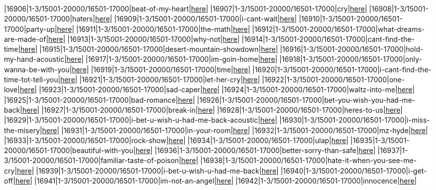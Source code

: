 |16906|1-3/15001-20000/16501-17000|beat-of-my-heart|[here](https://cdn.jsdelivr.net/gh/guitarchord/c1-3/15001-20000/16501-17000/beat-of-my-heart.webp)|
|16907|1-3/15001-20000/16501-17000|cry|[here](https://cdn.jsdelivr.net/gh/guitarchord/c1-3/15001-20000/16501-17000/cry.webp)|
|16908|1-3/15001-20000/16501-17000|haters|[here](https://cdn.jsdelivr.net/gh/guitarchord/c1-3/15001-20000/16501-17000/haters.webp)|
|16909|1-3/15001-20000/16501-17000|i-cant-wait|[here](https://cdn.jsdelivr.net/gh/guitarchord/c1-3/15001-20000/16501-17000/i-cant-wait.webp)|
|16910|1-3/15001-20000/16501-17000|party-up|[here](https://cdn.jsdelivr.net/gh/guitarchord/c1-3/15001-20000/16501-17000/party-up.webp)|
|16911|1-3/15001-20000/16501-17000|the-math|[here](https://cdn.jsdelivr.net/gh/guitarchord/c1-3/15001-20000/16501-17000/the-math.webp)|
|16912|1-3/15001-20000/16501-17000|what-dreams-are-made-of|[here](https://cdn.jsdelivr.net/gh/guitarchord/c1-3/15001-20000/16501-17000/what-dreams-are-made-of.webp)|
|16913|1-3/15001-20000/16501-17000|why-not|[here](https://cdn.jsdelivr.net/gh/guitarchord/c1-3/15001-20000/16501-17000/why-not.webp)|
|16914|1-3/15001-20000/16501-17000|cant-find-the-time|[here](https://cdn.jsdelivr.net/gh/guitarchord/c1-3/15001-20000/16501-17000/cant-find-the-time.webp)|
|16915|1-3/15001-20000/16501-17000|desert-mountain-showdown|[here](https://cdn.jsdelivr.net/gh/guitarchord/c1-3/15001-20000/16501-17000/desert-mountain-showdown.webp)|
|16916|1-3/15001-20000/16501-17000|hold-my-hand-acoustic|[here](https://cdn.jsdelivr.net/gh/guitarchord/c1-3/15001-20000/16501-17000/hold-my-hand-acoustic.webp)|
|16917|1-3/15001-20000/16501-17000|im-goin-home|[here](https://cdn.jsdelivr.net/gh/guitarchord/c1-3/15001-20000/16501-17000/im-goin-home.webp)|
|16918|1-3/15001-20000/16501-17000|only-wanna-be-with-you|[here](https://cdn.jsdelivr.net/gh/guitarchord/c1-3/15001-20000/16501-17000/only-wanna-be-with-you.webp)|
|16919|1-3/15001-20000/16501-17000|time|[here](https://cdn.jsdelivr.net/gh/guitarchord/c1-3/15001-20000/16501-17000/time.webp)|
|16920|1-3/15001-20000/16501-17000|i-cant-find-the-time-tot-tell-you|[here](https://cdn.jsdelivr.net/gh/guitarchord/c1-3/15001-20000/16501-17000/i-cant-find-the-time-tot-tell-you.webp)|
|16921|1-3/15001-20000/16501-17000|let-her-cry|[here](https://cdn.jsdelivr.net/gh/guitarchord/c1-3/15001-20000/16501-17000/let-her-cry.webp)|
|16922|1-3/15001-20000/16501-17000|one-love|[here](https://cdn.jsdelivr.net/gh/guitarchord/c1-3/15001-20000/16501-17000/one-love.webp)|
|16923|1-3/15001-20000/16501-17000|sad-caper|[here](https://cdn.jsdelivr.net/gh/guitarchord/c1-3/15001-20000/16501-17000/sad-caper.webp)|
|16924|1-3/15001-20000/16501-17000|waltz-into-me|[here](https://cdn.jsdelivr.net/gh/guitarchord/c1-3/15001-20000/16501-17000/waltz-into-me.webp)|
|16925|1-3/15001-20000/16501-17000|bad-romance|[here](https://cdn.jsdelivr.net/gh/guitarchord/c1-3/15001-20000/16501-17000/bad-romance.webp)|
|16926|1-3/15001-20000/16501-17000|bet-you-wish-you-had-me-back|[here](https://cdn.jsdelivr.net/gh/guitarchord/c1-3/15001-20000/16501-17000/bet-you-wish-you-had-me-back.webp)|
|16927|1-3/15001-20000/16501-17000|break-in|[here](https://cdn.jsdelivr.net/gh/guitarchord/c1-3/15001-20000/16501-17000/break-in.webp)|
|16928|1-3/15001-20000/16501-17000|heres-to-us|[here](https://cdn.jsdelivr.net/gh/guitarchord/c1-3/15001-20000/16501-17000/heres-to-us.webp)|
|16929|1-3/15001-20000/16501-17000|i-bet-u-wish-u-had-me-back-acoustic|[here](https://cdn.jsdelivr.net/gh/guitarchord/c1-3/15001-20000/16501-17000/i-bet-u-wish-u-had-me-back-acoustic.webp)|
|16930|1-3/15001-20000/16501-17000|i-miss-the-misery|[here](https://cdn.jsdelivr.net/gh/guitarchord/c1-3/15001-20000/16501-17000/i-miss-the-misery.webp)|
|16931|1-3/15001-20000/16501-17000|in-your-room|[here](https://cdn.jsdelivr.net/gh/guitarchord/c1-3/15001-20000/16501-17000/in-your-room.webp)|
|16932|1-3/15001-20000/16501-17000|mz-hyde|[here](https://cdn.jsdelivr.net/gh/guitarchord/c1-3/15001-20000/16501-17000/mz-hyde.webp)|
|16933|1-3/15001-20000/16501-17000|rock-show|[here](https://cdn.jsdelivr.net/gh/guitarchord/c1-3/15001-20000/16501-17000/rock-show.webp)|
|16934|1-3/15001-20000/16501-17000|ulap|[here](https://cdn.jsdelivr.net/gh/guitarchord/c1-3/15001-20000/16501-17000/ulap.webp)|
|16935|1-3/15001-20000/16501-17000|beautiful-with-you|[here](https://cdn.jsdelivr.net/gh/guitarchord/c1-3/15001-20000/16501-17000/beautiful-with-you.webp)|
|16936|1-3/15001-20000/16501-17000|better-sorry-than-safe|[here](https://cdn.jsdelivr.net/gh/guitarchord/c1-3/15001-20000/16501-17000/better-sorry-than-safe.webp)|
|16937|1-3/15001-20000/16501-17000|familiar-taste-of-poison|[here](https://cdn.jsdelivr.net/gh/guitarchord/c1-3/15001-20000/16501-17000/familiar-taste-of-poison.webp)|
|16938|1-3/15001-20000/16501-17000|hate-it-when-you-see-me-cry|[here](https://cdn.jsdelivr.net/gh/guitarchord/c1-3/15001-20000/16501-17000/hate-it-when-you-see-me-cry.webp)|
|16939|1-3/15001-20000/16501-17000|i-bet-u-wish-u-had-me-back|[here](https://cdn.jsdelivr.net/gh/guitarchord/c1-3/15001-20000/16501-17000/i-bet-u-wish-u-had-me-back.webp)|
|16940|1-3/15001-20000/16501-17000|i-get-off|[here](https://cdn.jsdelivr.net/gh/guitarchord/c1-3/15001-20000/16501-17000/i-get-off.webp)|
|16941|1-3/15001-20000/16501-17000|im-not-an-angel|[here](https://cdn.jsdelivr.net/gh/guitarchord/c1-3/15001-20000/16501-17000/im-not-an-angel.webp)|
|16942|1-3/15001-20000/16501-17000|innocence|[here](https://cdn.jsdelivr.net/gh/guitarchord/c1-3/15001-20000/16501-17000/innocence.webp)|